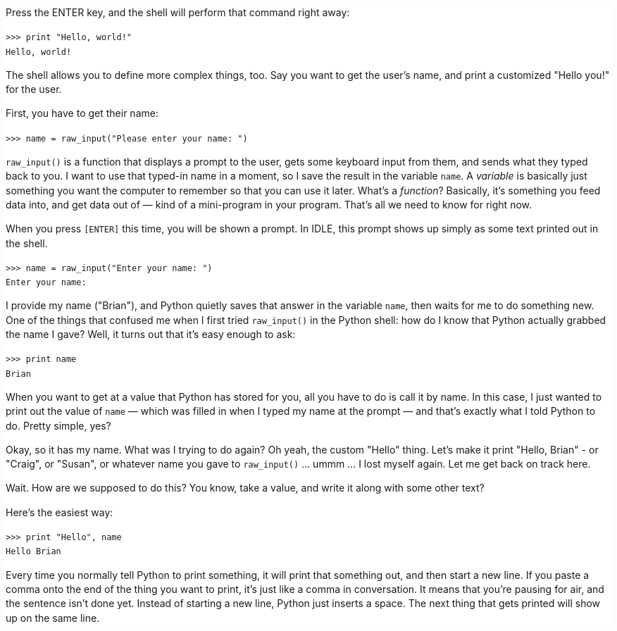 Press the ENTER key, and the shell will perform that command right away:

    >>> print "Hello, world!"
    Hello, world!

The shell allows you to define more complex things, too. Say you want to
get the user’s name, and print a customized "Hello you\!" for the user.

First, you have to get their name:

    >>> name = raw_input("Please enter your name: ")

`raw_input()` is a function that displays a prompt to the user, gets
some keyboard input from them, and sends what they typed back to you. I
want to use that typed-in name in a moment, so I save the result in the
variable `name`. A *variable* is basically just something you want the
computer to remember so that you can use it later. What’s a *function*?
Basically, it’s something you feed data into, and get data out of — kind
of a mini-program in your program. That’s all we need to know for right
now.

When you press `[ENTER]` this time, you will be shown a prompt. In IDLE,
this prompt shows up simply as some text printed out in the shell.

    >>> name = raw_input("Enter your name: ")
    Enter your name:

I provide my name ("Brian"), and Python quietly saves that answer in the
variable `name`, then waits for me to do something new. One of the
things that confused me when I first tried `raw_input()` in the Python
shell: how do I know that Python actually grabbed the name I gave? Well,
it turns out that it’s easy enough to ask:

    >>> print name
    Brian

When you want to get at a value that Python has stored for you, all you
have to do is call it by name. In this case, I just wanted to print out
the value of `name` — which was filled in when I typed my name at the
prompt — and that’s exactly what I told Python to do. Pretty simple,
yes?

Okay, so it has my name. What was I trying to do again? Oh yeah, the
custom "Hello" thing. Let’s make it print "Hello, Brian" - or "Craig",
or "Susan", or whatever name you gave to `raw_input()` …​ ummm …​ I lost
myself again. Let me get back on track here.

Wait. How are we supposed to do this? You know, take a value, and write
it along with some other text?

Here’s the easiest way:

    >>> print "Hello", name
    Hello Brian

Every time you normally tell Python to print something, it will print
that something out, and then start a new line. If you paste a comma onto
the end of the thing you want to print, it’s just like a comma in
conversation. It means that you’re pausing for air, and the sentence
isn’t done yet. Instead of starting a new line, Python just inserts a
space. The next thing that gets printed will show up on the same line.
